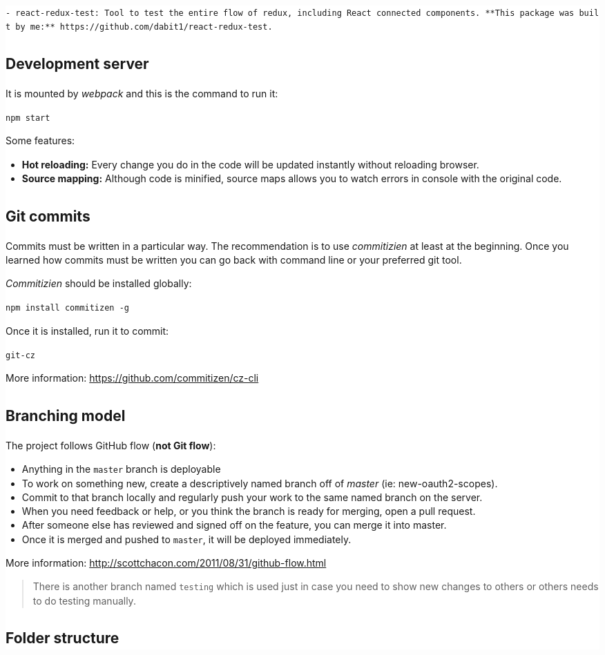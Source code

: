     - react-redux-test: Tool to test the entire flow of redux, including React connected components. **This package was built by me:** https://github.com/dabit1/react-redux-test.


## Development server
It is mounted by *webpack* and this is the command to run it:
```
npm start
```
Some features:
* **Hot reloading:** Every change you do in the code will be updated instantly without reloading browser.
* **Source mapping:** Although code is minified, source maps allows you to watch errors in console with the original code.
  

## Git commits

Commits must be written in a particular way. The recommendation is to use *commitizien* at least at the beginning. Once you learned how commits must be written you can go back with command line or your preferred git tool.

*Commitizien* should be installed globally:
```
npm install commitizen -g
```
Once it is installed, run it to commit:
```
git-cz
```

More information: https://github.com/commitizen/cz-cli


## Branching model
The project follows GitHub flow (**not Git flow**):

- Anything in the `master` branch is deployable
- To work on something new, create a descriptively named branch off of *master* (ie: new-oauth2-scopes).
- Commit to that branch locally and regularly push your work to the same named branch on the server.
- When you need feedback or help, or you think the branch is ready for merging, open a pull request.
- After someone else has reviewed and signed off on the feature, you can merge it into master.
- Once it is merged and pushed to `master`, it will be deployed immediately.

More information: http://scottchacon.com/2011/08/31/github-flow.html

> There is another branch named `testing` which is used just in case you need to show new changes to others or others needs to do testing manually.


## Folder structure
